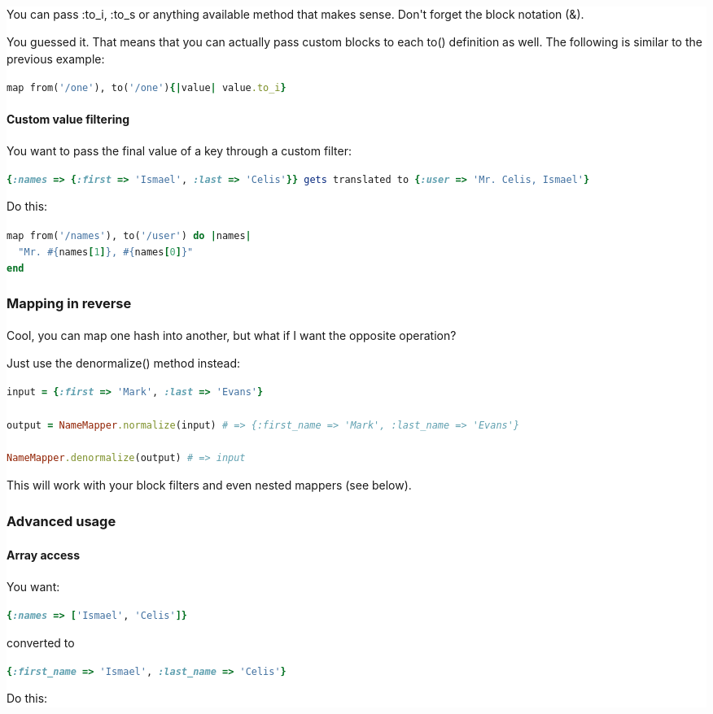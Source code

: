You can pass :to_i, :to_s or anything available method that makes sense. Don't forget the block notation (&).

You guessed it. That means that you can actually pass custom blocks to each to() definition as well. The following is similar to the previous example:

```ruby
map from('/one'), to('/one'){|value| value.to_i}
```

#### Custom value filtering

You want to pass the final value of a key through a custom filter:

```ruby
{:names => {:first => 'Ismael', :last => 'Celis'}} gets translated to {:user => 'Mr. Celis, Ismael'}
```

Do this:

```ruby
map from('/names'), to('/user') do |names|
  "Mr. #{names[1]}, #{names[0]}"
end
```

### Mapping in reverse

Cool, you can map one hash into another, but what if I want the opposite operation?

Just use the denormalize() method instead:

```ruby
input = {:first => 'Mark', :last => 'Evans'}

output = NameMapper.normalize(input) # => {:first_name => 'Mark', :last_name => 'Evans'}

NameMapper.denormalize(output) # => input
```
	
This will work with your block filters and even nested mappers (see below).
	
### Advanced usage
#### Array access
You want:

```ruby
{:names => ['Ismael', 'Celis']}
```

converted to

```ruby
{:first_name => 'Ismael', :last_name => 'Celis'}
```

Do this:
